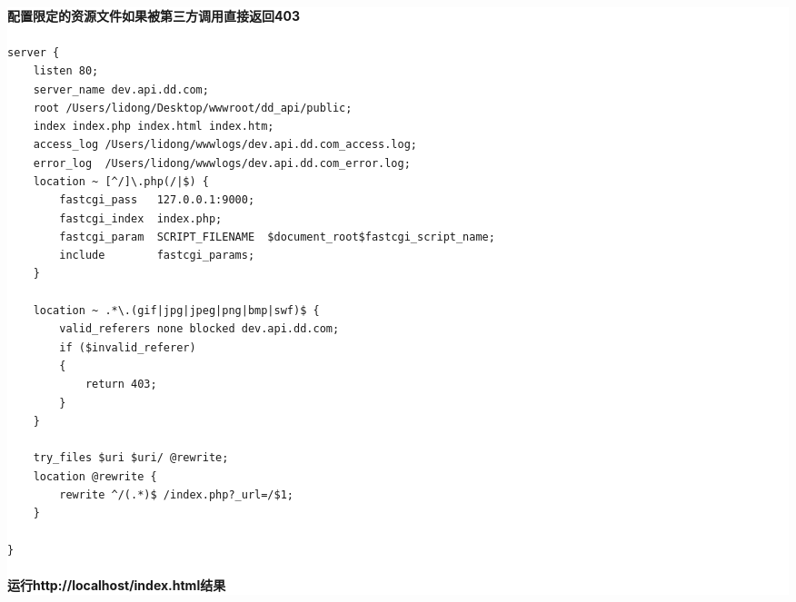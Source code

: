 #### 配置限定的资源文件如果被第三方调用直接返回403
```
server {
    listen 80;
    server_name dev.api.dd.com;
    root /Users/lidong/Desktop/wwwroot/dd_api/public;
    index index.php index.html index.htm;
    access_log /Users/lidong/wwwlogs/dev.api.dd.com_access.log; 
    error_log  /Users/lidong/wwwlogs/dev.api.dd.com_error.log; 
    location ~ [^/]\.php(/|$) {
        fastcgi_pass   127.0.0.1:9000;
        fastcgi_index  index.php;
        fastcgi_param  SCRIPT_FILENAME  $document_root$fastcgi_script_name;
        include        fastcgi_params;
    }

    location ~ .*\.(gif|jpg|jpeg|png|bmp|swf)$ {
        valid_referers none blocked dev.api.dd.com;
        if ($invalid_referer)
        {
            return 403;
        }
    }

    try_files $uri $uri/ @rewrite;
    location @rewrite {
        rewrite ^/(.*)$ /index.php?_url=/$1;
    }

}
```
#### 运行http://localhost/index.html结果